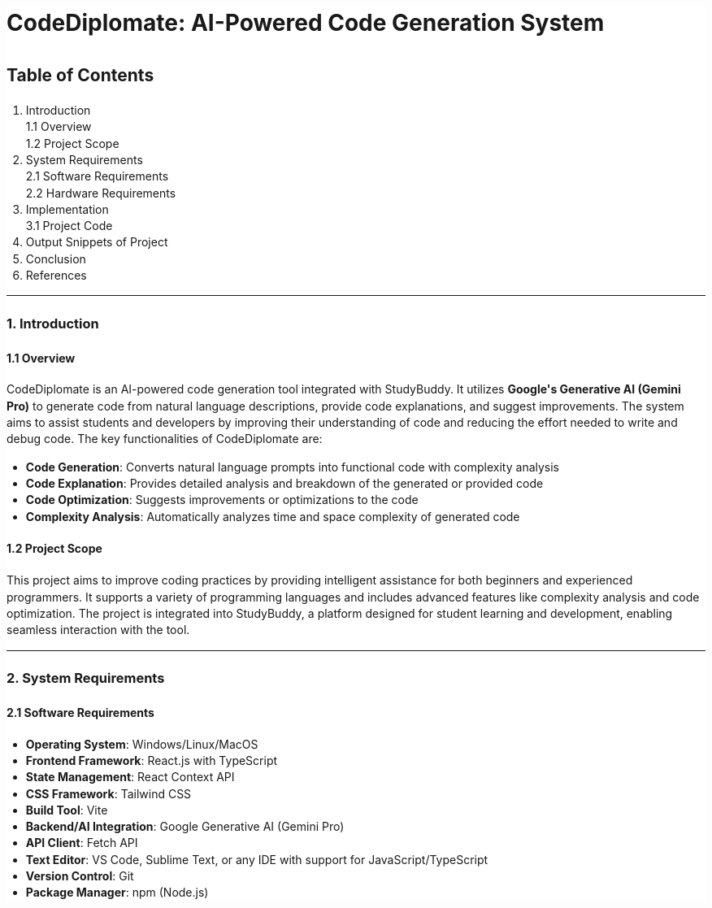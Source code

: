 # CodeDiplomate: AI-Powered Code Generation System

## Table of Contents
1. Introduction  
    1.1 Overview  
    1.2 Project Scope  
2. System Requirements  
    2.1 Software Requirements  
    2.2 Hardware Requirements  
3. Implementation  
    3.1 Project Code  
4. Output Snippets of Project  
5. Conclusion  
6. References  

---

### 1. **Introduction**

#### 1.1 **Overview**
CodeDiplomate is an AI-powered code generation tool integrated with StudyBuddy. It utilizes **Google's Generative AI (Gemini Pro)** to generate code from natural language descriptions, provide code explanations, and suggest improvements. The system aims to assist students and developers by improving their understanding of code and reducing the effort needed to write and debug code. The key functionalities of CodeDiplomate are:
- **Code Generation**: Converts natural language prompts into functional code with complexity analysis
- **Code Explanation**: Provides detailed analysis and breakdown of the generated or provided code
- **Code Optimization**: Suggests improvements or optimizations to the code
- **Complexity Analysis**: Automatically analyzes time and space complexity of generated code

#### 1.2 **Project Scope**
This project aims to improve coding practices by providing intelligent assistance for both beginners and experienced programmers. It supports a variety of programming languages and includes advanced features like complexity analysis and code optimization. The project is integrated into StudyBuddy, a platform designed for student learning and development, enabling seamless interaction with the tool.

---

### 2. **System Requirements**

#### 2.1 **Software Requirements**
- **Operating System**: Windows/Linux/MacOS
- **Frontend Framework**: React.js with TypeScript
- **State Management**: React Context API
- **CSS Framework**: Tailwind CSS
- **Build Tool**: Vite
- **Backend/AI Integration**: Google Generative AI (Gemini Pro)
- **API Client**: Fetch API
- **Text Editor**: VS Code, Sublime Text, or any IDE with support for JavaScript/TypeScript
- **Version Control**: Git
- **Package Manager**: npm (Node.js)
